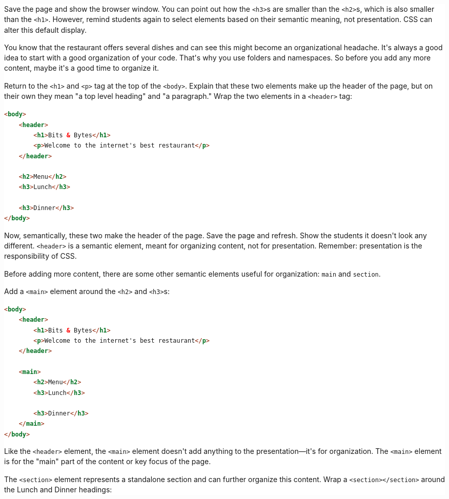 Save the page and show the browser window. You can point out how the `<h3>`s are smaller than the `<h2>`s, which is also smaller than the `<h1>`. However, remind students again to select elements based on their semantic meaning, not presentation. CSS can alter this default display.

You know that the restaurant offers several dishes and can see this might become an organizational headache. It's always a good idea to start with a good organization of your code. That's why you use folders and namespaces. So before you add any more content, maybe it's a good time to organize it.


Return to the `<h1>` and `<p>` tag at the top of the `<body>`. Explain that these two elements make up the header of the page, but on their own they mean "a top level heading" and "a paragraph." Wrap the two elements in a `<header>` tag:

```html
<body>
    <header>
        <h1>Bits & Bytes</h1>
        <p>Welcome to the internet's best restaurant</p>
    </header>

    <h2>Menu</h2>
    <h3>Lunch</h3>

    <h3>Dinner</h3>
</body>
```

Now, semantically, these two make the header of the page. Save the page and refresh. Show the students it doesn't look any different. `<header>` is a semantic element, meant for organizing content, not for presentation. Remember: presentation is the responsibility of CSS.

Before adding more content, there are some other semantic elements useful for organization: `main` and `section`.

Add a `<main>` element around the `<h2>` and `<h3>`s:

```html
<body>
    <header>
        <h1>Bits & Bytes</h1>
        <p>Welcome to the internet's best restaurant</p>
    </header>

    <main>
        <h2>Menu</h2>
        <h3>Lunch</h3>

        <h3>Dinner</h3>
    </main>
</body>
```

Like the `<header>` element, the `<main>` element doesn't add anything to the presentation—it's for organization. The `<main>` element is for the "main" part of the content or key focus of the page.

The `<section>` element represents a standalone section and can further organize this content. Wrap a `<section></section>` around the Lunch and Dinner headings:

